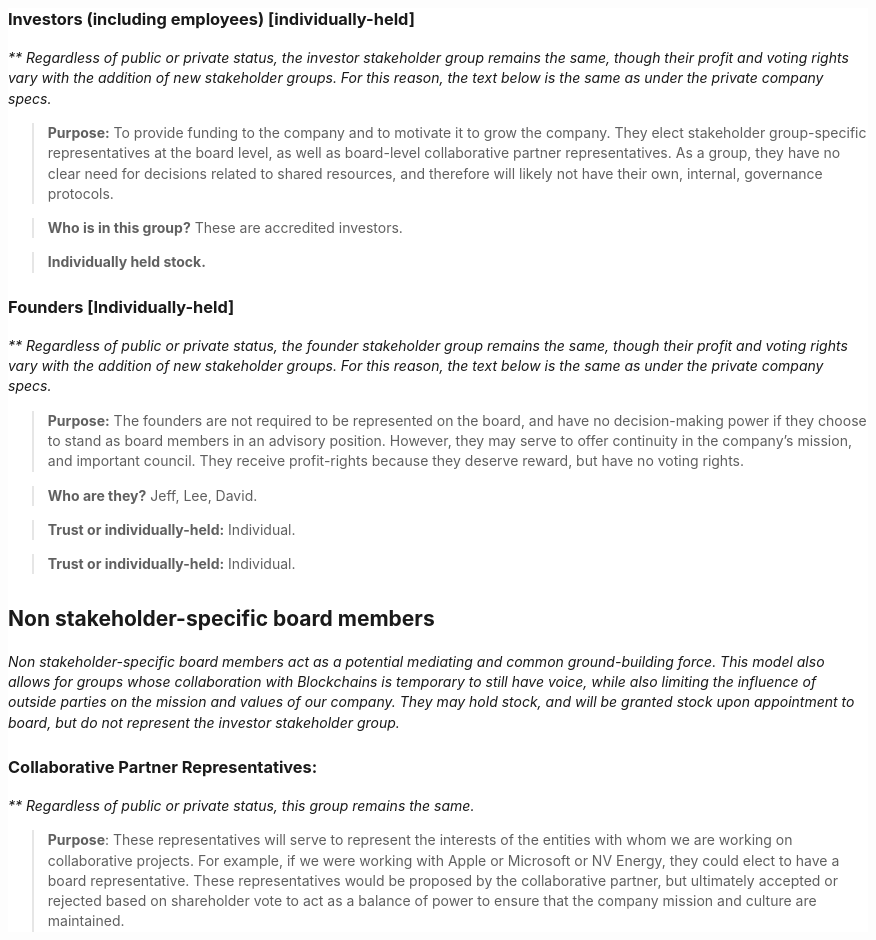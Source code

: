 ### Investors (including employees) [individually-held]

*\*\* Regardless of public or private status, the investor stakeholder group
remains the same, though their profit and voting rights vary with the addition
of new stakeholder groups. For this reason, the text below is the same as under
the private company specs.*

>   **Purpose:** To provide funding to the company and to motivate it to grow
>   the company. They elect stakeholder group-specific representatives at the
>   board level, as well as board-level collaborative partner representatives.
>   As a group, they have no clear need for decisions related to shared
>   resources, and therefore will likely not have their own, internal,
>   governance protocols.

>   **Who is in this group?** These are accredited investors.

>   **Individually held stock.**

### Founders [Individually-held]

*\*\* Regardless of public or private status, the founder stakeholder group
remains the same, though their profit and voting rights vary with the addition
of new stakeholder groups. For this reason, the text below is the same as under
the private company specs.*

>   **Purpose:** The founders are not required to be represented on the board,
>   and have no decision-making power if they choose to stand as board members
>   in an advisory position. However, they may serve to offer continuity in the
>   company’s mission, and important council. They receive profit-rights because
>   they deserve reward, but have no voting rights.

>   **Who are they?** Jeff, Lee, David.

>   **Trust or individually-held:** Individual.

>   **Trust or individually-held:** Individual.

Non stakeholder-specific board members 
---------------------------------------

*Non stakeholder-specific board members act as a potential mediating and common
ground-building force. This model also allows for groups whose collaboration
with Blockchains is temporary to still have voice, while also limiting the
influence of outside parties on the mission and values of our company. They may
hold stock, and will be granted stock upon appointment to board, but do not
represent the investor stakeholder group.*

### Collaborative Partner Representatives:

*\*\* Regardless of public or private status, this group remains the same.*

>   **Purpose**: These representatives will serve to represent the interests of
>   the entities with whom we are working on collaborative projects. For
>   example, if we were working with Apple or Microsoft or NV Energy, they could
>   elect to have a board representative. These representatives would be
>   proposed by the collaborative partner, but ultimately accepted or rejected
>   based on shareholder vote to act as a balance of power to ensure that the
>   company mission and culture are maintained.

